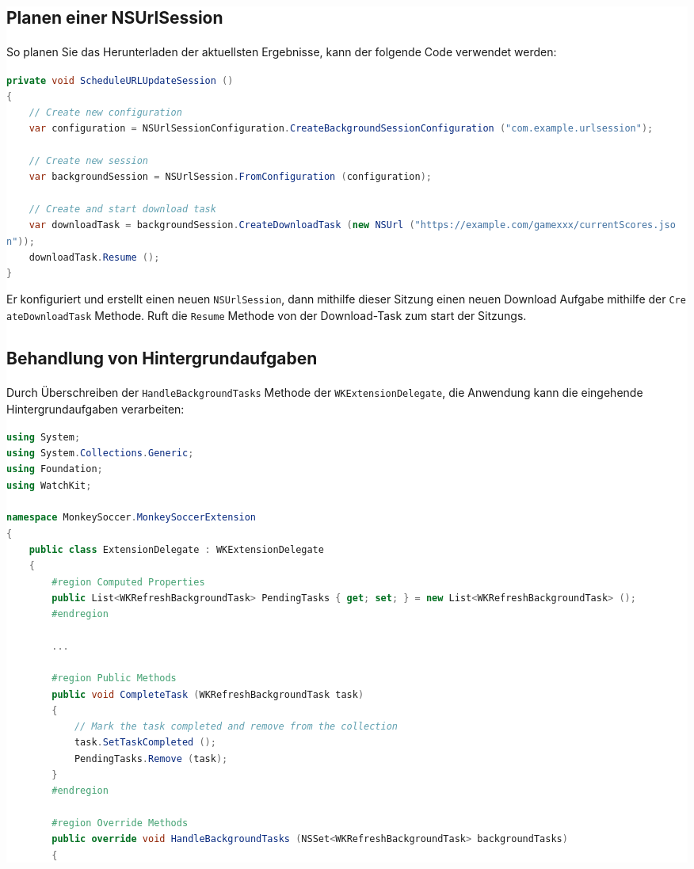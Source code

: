 <a name="Scheduling-a-NSUrlSession" />

## <a name="scheduling-a-nsurlsession"></a>Planen einer NSUrlSession

So planen Sie das Herunterladen der aktuellsten Ergebnisse, kann der folgende Code verwendet werden:

```csharp
private void ScheduleURLUpdateSession ()
{
    // Create new configuration
    var configuration = NSUrlSessionConfiguration.CreateBackgroundSessionConfiguration ("com.example.urlsession");

    // Create new session
    var backgroundSession = NSUrlSession.FromConfiguration (configuration);

    // Create and start download task
    var downloadTask = backgroundSession.CreateDownloadTask (new NSUrl ("https://example.com/gamexxx/currentScores.json"));
    downloadTask.Resume ();
}
```

Er konfiguriert und erstellt einen neuen `NSUrlSession`, dann mithilfe dieser Sitzung einen neuen Download Aufgabe mithilfe der `CreateDownloadTask` Methode. Ruft die `Resume` Methode von der Download-Task zum start der Sitzungs.

<a name="Handling-Background-Tasks" />

## <a name="handling-background-tasks"></a>Behandlung von Hintergrundaufgaben

Durch Überschreiben der `HandleBackgroundTasks` Methode der `WKExtensionDelegate`, die Anwendung kann die eingehende Hintergrundaufgaben verarbeiten:

```csharp
using System;
using System.Collections.Generic;
using Foundation;
using WatchKit;

namespace MonkeySoccer.MonkeySoccerExtension
{
    public class ExtensionDelegate : WKExtensionDelegate
    {
        #region Computed Properties
        public List<WKRefreshBackgroundTask> PendingTasks { get; set; } = new List<WKRefreshBackgroundTask> ();
        #endregion

        ...
        
        #region Public Methods
        public void CompleteTask (WKRefreshBackgroundTask task)
        {
            // Mark the task completed and remove from the collection
            task.SetTaskCompleted ();
            PendingTasks.Remove (task);
        }
        #endregion 

        #region Override Methods
        public override void HandleBackgroundTasks (NSSet<WKRefreshBackgroundTask> backgroundTasks)
        {
```